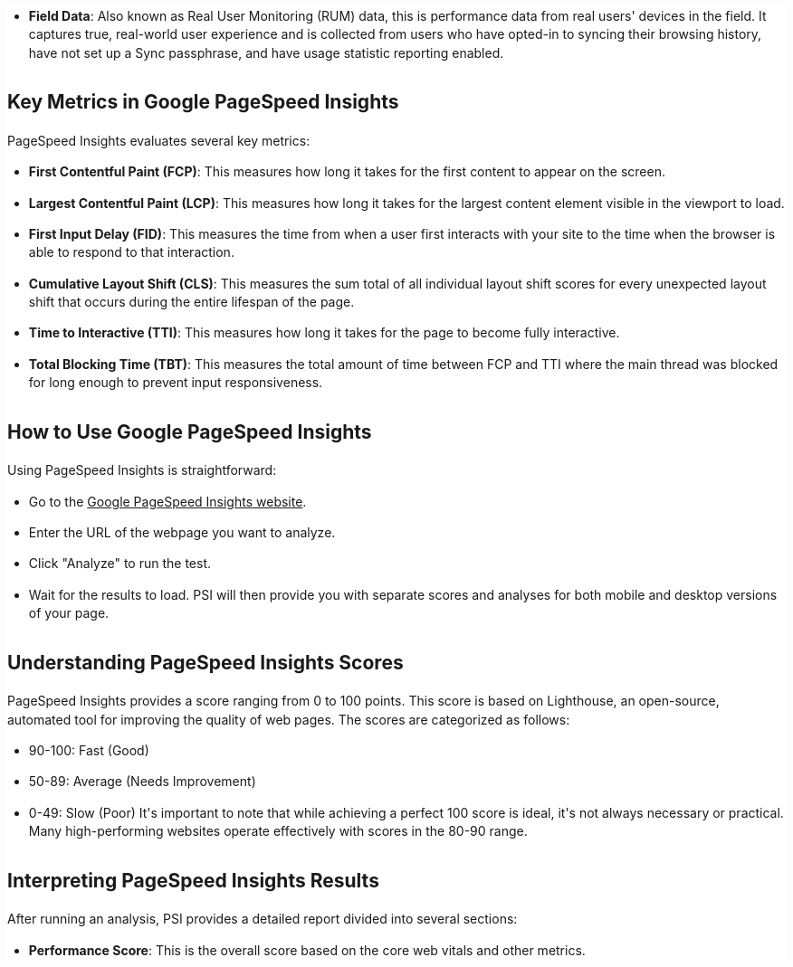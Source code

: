 * **Field Data**: Also known as Real User Monitoring (RUM) data, this is performance data from real users' devices in the field. It captures true, real-world user experience and is collected from users who have opted-in to syncing their browsing history, have not set up a Sync passphrase, and have usage statistic reporting enabled.
## Key Metrics in Google PageSpeed Insights

PageSpeed Insights evaluates several key metrics:
* **First Contentful Paint (FCP)**: This measures how long it takes for the first content to appear on the screen.

* **Largest Contentful Paint (LCP)**: This measures how long it takes for the largest content element visible in the viewport to load.

* **First Input Delay (FID)**: This measures the time from when a user first interacts with your site to the time when the browser is able to respond to that interaction.

* **Cumulative Layout Shift (CLS)**: This measures the sum total of all individual layout shift scores for every unexpected layout shift that occurs during the entire lifespan of the page.

* **Time to Interactive (TTI)**: This measures how long it takes for the page to become fully interactive.

* **Total Blocking Time (TBT)**: This measures the total amount of time between FCP and TTI where the main thread was blocked for long enough to prevent input responsiveness.
## How to Use Google PageSpeed Insights

Using PageSpeed Insights is straightforward:
* Go to the <a href="https://developers.google.com/speed/pagespeed/insights/">Google PageSpeed Insights website</a>.

* Enter the URL of the webpage you want to analyze.

* Click "Analyze" to run the test.

* Wait for the results to load.
PSI will then provide you with separate scores and analyses for both mobile and desktop versions of your page.

## Understanding PageSpeed Insights Scores

PageSpeed Insights provides a score ranging from 0 to 100 points. This score is based on Lighthouse, an open-source, automated tool for improving the quality of web pages. The scores are categorized as follows:
* 90-100: Fast (Good)

* 50-89: Average (Needs Improvement)

* 0-49: Slow (Poor)
It's important to note that while achieving a perfect 100 score is ideal, it's not always necessary or practical. Many high-performing websites operate effectively with scores in the 80-90 range.

## Interpreting PageSpeed Insights Results

After running an analysis, PSI provides a detailed report divided into several sections:
* **Performance Score**: This is the overall score based on the core web vitals and other metrics.
